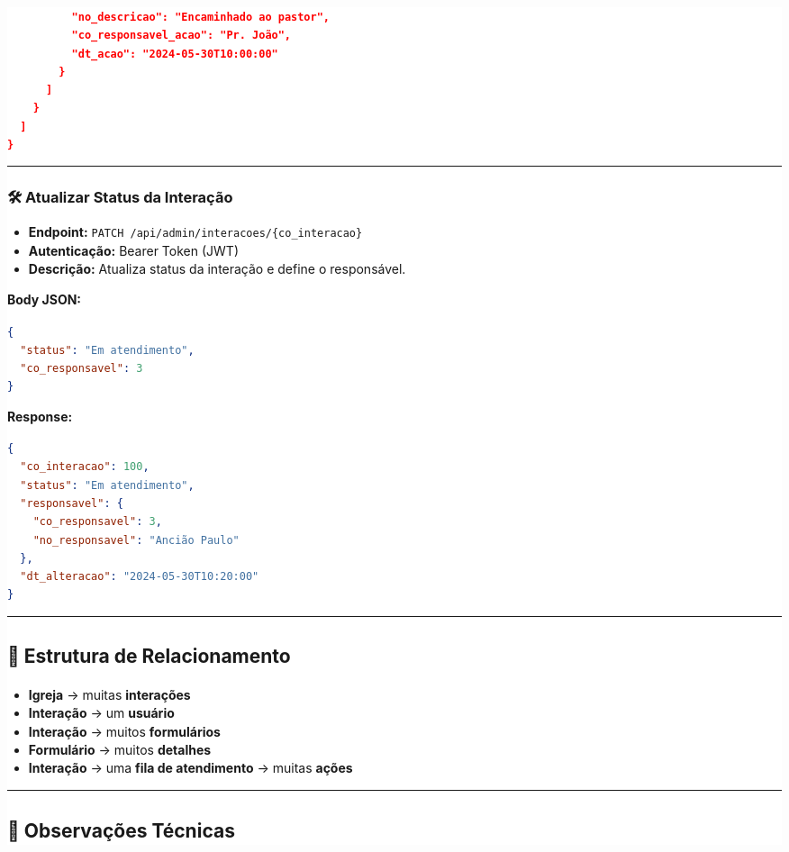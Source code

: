 ```json
          "no_descricao": "Encaminhado ao pastor",
          "co_responsavel_acao": "Pr. João",
          "dt_acao": "2024-05-30T10:00:00"
        }
      ]
    }
  ]
}
```

---

### 🛠️ Atualizar Status da Interação

- **Endpoint:** `PATCH /api/admin/interacoes/{co_interacao}`
- **Autenticação:** Bearer Token (JWT)
- **Descrição:** Atualiza status da interação e define o responsável.

**Body JSON:**
```json
{
  "status": "Em atendimento",
  "co_responsavel": 3
}
```

**Response:**
```json
{
  "co_interacao": 100,
  "status": "Em atendimento",
  "responsavel": {
    "co_responsavel": 3,
    "no_responsavel": "Ancião Paulo"
  },
  "dt_alteracao": "2024-05-30T10:20:00"
}
```

---

## 🧩 Estrutura de Relacionamento

- **Igreja** → muitas **interações**
- **Interação** → um **usuário**
- **Interação** → muitos **formulários**
- **Formulário** → muitos **detalhes**
- **Interação** → uma **fila de atendimento** → muitas **ações**

---

## 📎 Observações Técnicas

